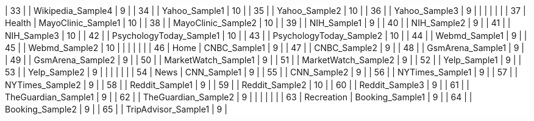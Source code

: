 | 33 |  | Wikipedia_Sample4 | 9 |
| 34 |  | Yahoo_Sample1 | 10 |
| 35 |  | Yahoo_Sample2 | 10 |
| 36 |  | Yahoo_Sample3 | 9 |
|  |  |  |  |
| 37 | Health | MayoClinic_Sample1 | 10 |
| 38 |  | MayoClinic_Sample2 | 10 |
| 39 |  | NIH_Sample1 | 9 |
| 40 |  | NIH_Sample2 | 9 |
| 41 |  | NIH_Sample3 | 10 |
| 42 |  | PsychologyToday_Sample1 | 10 |
| 43 |  | PsychologyToday_Sample2 | 10 |
| 44 |  | Webmd_Sample1 | 9 |
| 45 |  | Webmd_Sample2 | 10 |
|  |  |  |  |
| 46 | Home | CNBC_Sample1 | 9 |
| 47 |  | CNBC_Sample2 | 9 |
| 48 |  | GsmArena_Sample1 | 9 |
| 49 |  | GsmArena_Sample2 | 9 |
| 50 |  | MarketWatch_Sample1 | 9 |
| 51 |  | MarketWatch_Sample2 | 9 |
| 52 |  | Yelp_Sample1 | 9 |
| 53 |  | Yelp_Sample2 | 9 |
|  |  |  |  |
| 54 | News | CNN_Sample1 | 9 |
| 55 |  | CNN_Sample2 | 9 |
| 56 |  | NYTimes_Sample1 | 9 |
| 57 |  | NYTimes_Sample2 | 9 |
| 58 |  | Reddit_Sample1 | 9 |
| 59 |  | Reddit_Sample2 | 10 |
| 60 |  | Reddit_Sample3 | 9 |
| 61 |  | TheGuardian_Sample1 | 9 |
| 62 |  | TheGuardian_Sample2 | 9 |
|  |  |  |  |
| 63 | Recreation | Booking_Sample1 | 9 |
| 64 |  | Booking_Sample2 | 9 |
| 65 |  | TripAdvisor_Sample1 | 9 |